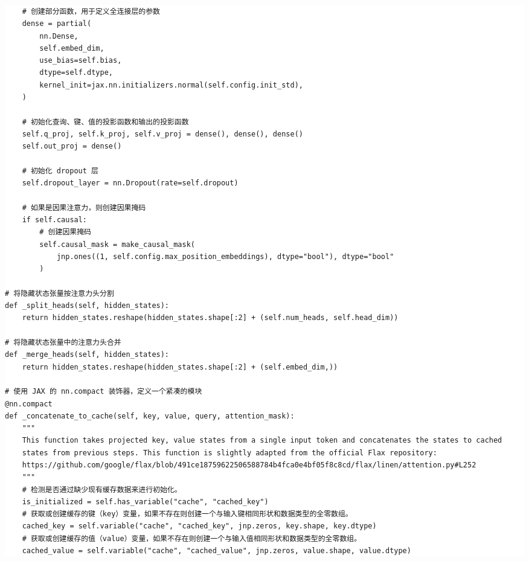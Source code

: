         # 创建部分函数，用于定义全连接层的参数
        dense = partial(
            nn.Dense,
            self.embed_dim,
            use_bias=self.bias,
            dtype=self.dtype,
            kernel_init=jax.nn.initializers.normal(self.config.init_std),
        )

        # 初始化查询、键、值的投影函数和输出的投影函数
        self.q_proj, self.k_proj, self.v_proj = dense(), dense(), dense()
        self.out_proj = dense()

        # 初始化 dropout 层
        self.dropout_layer = nn.Dropout(rate=self.dropout)

        # 如果是因果注意力，则创建因果掩码
        if self.causal:
            # 创建因果掩码
            self.causal_mask = make_causal_mask(
                jnp.ones((1, self.config.max_position_embeddings), dtype="bool"), dtype="bool"
            )

    # 将隐藏状态张量按注意力头分割
    def _split_heads(self, hidden_states):
        return hidden_states.reshape(hidden_states.shape[:2] + (self.num_heads, self.head_dim))

    # 将隐藏状态张量中的注意力头合并
    def _merge_heads(self, hidden_states):
        return hidden_states.reshape(hidden_states.shape[:2] + (self.embed_dim,))

    # 使用 JAX 的 nn.compact 装饰器，定义一个紧凑的模块
    @nn.compact
    def _concatenate_to_cache(self, key, value, query, attention_mask):
        """
        This function takes projected key, value states from a single input token and concatenates the states to cached
        states from previous steps. This function is slightly adapted from the official Flax repository:
        https://github.com/google/flax/blob/491ce18759622506588784b4fca0e4bf05f8c8cd/flax/linen/attention.py#L252
        """
        # 检测是否通过缺少现有缓存数据来进行初始化。
        is_initialized = self.has_variable("cache", "cached_key")
        # 获取或创建缓存的键（key）变量，如果不存在则创建一个与输入键相同形状和数据类型的全零数组。
        cached_key = self.variable("cache", "cached_key", jnp.zeros, key.shape, key.dtype)
        # 获取或创建缓存的值（value）变量，如果不存在则创建一个与输入值相同形状和数据类型的全零数组。
        cached_value = self.variable("cache", "cached_value", jnp.zeros, value.shape, value.dtype)